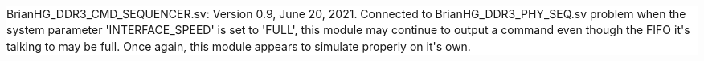 BrianHG_DDR3_CMD_SEQUENCER.sv: Version 0.9, June 20, 2021.
    Connected to BrianHG_DDR3_PHY_SEQ.sv problem when the system parameter 'INTERFACE_SPEED' is set to
'FULL', this module may continue to output a command even though the FIFO it's talking to may be full.
Once again, this module appears to simulate properly on it's own.

